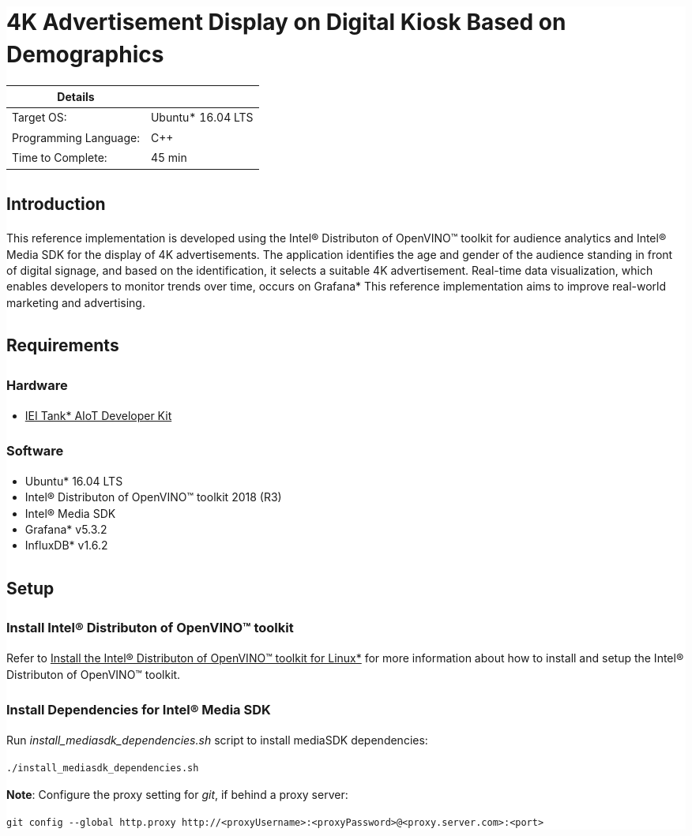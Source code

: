 # 4K Advertisement Display on Digital Kiosk Based on Demographics

| Details          |                    |
|-----------------------|---------------|
| Target OS:            |  Ubuntu* 16.04 LTS|
| Programming Language: |  C++ |
| Time to Complete:    |  45 min     |


## Introduction

This reference implementation is developed using the Intel® Distributon of OpenVINO™ toolkit for audience analytics and Intel® Media SDK for the display of 4K advertisements. The application identifies the age and gender of the audience standing in front of digital signage, and based on the identification, it selects a suitable 4K advertisement. Real-time data visualization,  which enables developers to monitor trends over time, occurs on Grafana* This reference implementation aims to improve real-world marketing and advertising.

## Requirements

### Hardware

* [IEI Tank* AIoT Developer Kit](https://software.intel.com/en-us/iot/hardware/iei-tank-dev-kit)

### Software
* Ubuntu* 16.04 LTS
* Intel® Distributon of OpenVINO™ toolkit 2018 (R3)
* Intel® Media SDK
* Grafana* v5.3.2
* InfluxDB* v1.6.2

## Setup

### Install Intel® Distributon of OpenVINO™ toolkit
Refer to [Install the Intel® Distributon of OpenVINO™ toolkit for Linux*](https://software.intel.com/en-us/articles/OpenVINO-Install-Linux) for more information about how to install and setup the Intel® Distributon of OpenVINO™ toolkit.

### Install Dependencies for Intel® Media SDK

Run *install_mediasdk_dependencies.sh* script to install mediaSDK dependencies:
```
./install_mediasdk_dependencies.sh
```
**Note**: Configure the proxy setting for *git*, if behind a proxy server:
```
git config --global http.proxy http://<proxyUsername>:<proxyPassword>@<proxy.server.com>:<port>
```
